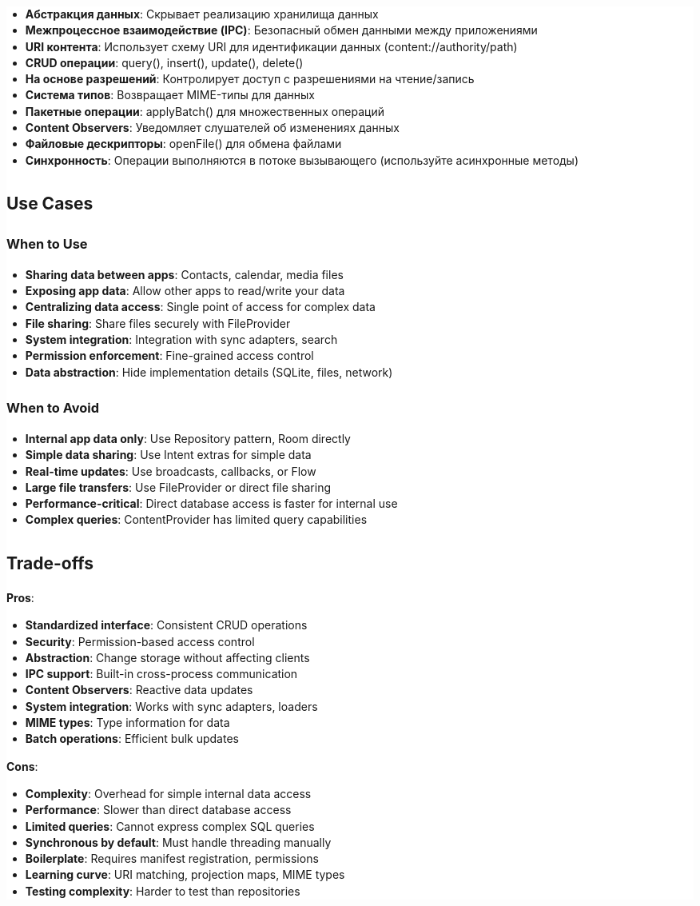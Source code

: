 - **Абстракция данных**: Скрывает реализацию хранилища данных
- **Межпроцессное взаимодействие (IPC)**: Безопасный обмен данными между приложениями
- **URI контента**: Использует схему URI для идентификации данных (content://authority/path)
- **CRUD операции**: query(), insert(), update(), delete()
- **На основе разрешений**: Контролирует доступ с разрешениями на чтение/запись
- **Система типов**: Возвращает MIME-типы для данных
- **Пакетные операции**: applyBatch() для множественных операций
- **Content Observers**: Уведомляет слушателей об изменениях данных
- **Файловые дескрипторы**: openFile() для обмена файлами
- **Синхронность**: Операции выполняются в потоке вызывающего (используйте асинхронные методы)

## Use Cases

### When to Use

- **Sharing data between apps**: Contacts, calendar, media files
- **Exposing app data**: Allow other apps to read/write your data
- **Centralizing data access**: Single point of access for complex data
- **File sharing**: Share files securely with FileProvider
- **System integration**: Integration with sync adapters, search
- **Permission enforcement**: Fine-grained access control
- **Data abstraction**: Hide implementation details (SQLite, files, network)

### When to Avoid

- **Internal app data only**: Use Repository pattern, Room directly
- **Simple data sharing**: Use Intent extras for simple data
- **Real-time updates**: Use broadcasts, callbacks, or Flow
- **Large file transfers**: Use FileProvider or direct file sharing
- **Performance-critical**: Direct database access is faster for internal use
- **Complex queries**: ContentProvider has limited query capabilities

## Trade-offs

**Pros**:
- **Standardized interface**: Consistent CRUD operations
- **Security**: Permission-based access control
- **Abstraction**: Change storage without affecting clients
- **IPC support**: Built-in cross-process communication
- **Content Observers**: Reactive data updates
- **System integration**: Works with sync adapters, loaders
- **MIME types**: Type information for data
- **Batch operations**: Efficient bulk updates

**Cons**:
- **Complexity**: Overhead for simple internal data access
- **Performance**: Slower than direct database access
- **Limited queries**: Cannot express complex SQL queries
- **Synchronous by default**: Must handle threading manually
- **Boilerplate**: Requires manifest registration, permissions
- **Learning curve**: URI matching, projection maps, MIME types
- **Testing complexity**: Harder to test than repositories
